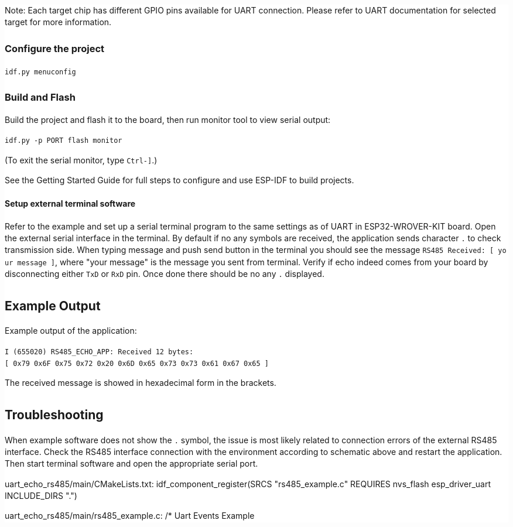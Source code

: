 Note: Each target chip has different GPIO pins available for UART connection. Please refer to UART documentation for selected target for more information.

### Configure the project
```
idf.py menuconfig
```

### Build and Flash
Build the project and flash it to the board, then run monitor tool to view serial output:
```
idf.py -p PORT flash monitor
```

(To exit the serial monitor, type ``Ctrl-]``.)

See the Getting Started Guide for full steps to configure and use ESP-IDF to build projects.

#### Setup external terminal software
Refer to the example and set up a serial terminal program to the same settings as of UART in ESP32-WROVER-KIT board.
Open the external serial interface in the terminal. By default if no any symbols are received, the application sends character `.` to check transmission side.
When typing message and push send button in the terminal you should see the message `RS485 Received: [ your message ]`, where "your message" is the message you sent from terminal.
Verify if echo indeed comes from your board by disconnecting either `TxD` or `RxD` pin. Once done there should be no any `.` displayed.

## Example Output
Example output of the application:
```
I (655020) RS485_ECHO_APP: Received 12 bytes:
[ 0x79 0x6F 0x75 0x72 0x20 0x6D 0x65 0x73 0x73 0x61 0x67 0x65 ]
```
The received message is showed in hexadecimal form in the brackets.

## Troubleshooting
When example software does not show the `.` symbol, the issue is most likely related to connection errors of the external RS485 interface.
Check the RS485 interface connection with the environment according to schematic above and restart the application.
Then start terminal software and open the appropriate serial port.



uart_echo_rs485/main/CMakeLists.txt:
idf_component_register(SRCS "rs485_example.c"
                    REQUIRES nvs_flash esp_driver_uart
                    INCLUDE_DIRS ".")


uart_echo_rs485/main/rs485_example.c:
/* Uart Events Example
